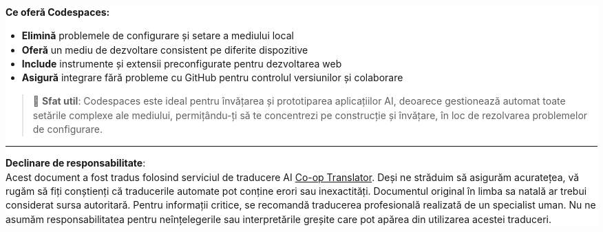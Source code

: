 **Ce oferă Codespaces:**
- **Elimină** problemele de configurare și setare a mediului local
- **Oferă** un mediu de dezvoltare consistent pe diferite dispozitive
- **Include** instrumente și extensii preconfigurate pentru dezvoltarea web
- **Asigură** integrare fără probleme cu GitHub pentru controlul versiunilor și colaborare

> 🚀 **Sfat util**: Codespaces este ideal pentru învățarea și prototiparea aplicațiilor AI, deoarece gestionează automat toate setările complexe ale mediului, permițându-ți să te concentrezi pe construcție și învățare, în loc de rezolvarea problemelor de configurare.

---

**Declinare de responsabilitate**:  
Acest document a fost tradus folosind serviciul de traducere AI [Co-op Translator](https://github.com/Azure/co-op-translator). Deși ne străduim să asigurăm acuratețea, vă rugăm să fiți conștienți că traducerile automate pot conține erori sau inexactități. Documentul original în limba sa natală ar trebui considerat sursa autoritară. Pentru informații critice, se recomandă traducerea profesională realizată de un specialist uman. Nu ne asumăm responsabilitatea pentru neînțelegerile sau interpretările greșite care pot apărea din utilizarea acestei traduceri.